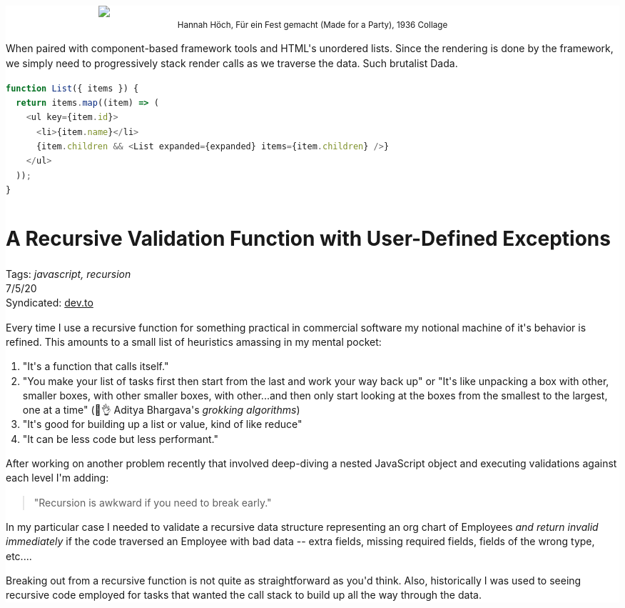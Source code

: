 <figure>
  <img src="./assets/images/made-for-a-party.jpg" width="600" style="margin: 0 auto; display: block">
  <figcaption><center><small>Hannah Höch, Für ein Fest gemacht (Made for a Party), 1936
Collage</small></center></figcaption>
</figure>

When paired with component-based framework tools and HTML's unordered lists. Since the rendering is done by the framework, we simply need to progressively stack render calls as we traverse the data. Such brutalist Dada.

```javascript
function List({ items }) {
  return items.map((item) => (
    <ul key={item.id}>
      <li>{item.name}</li>
      {item.children && <List expanded={expanded} items={item.children} />}
    </ul>
  ));
}
```

# A Recursive Validation Function with User-Defined Exceptions

Tags: _javascript, recursion_  
7/5/20  
Syndicated: [dev.to](https://dev.to/rosschapman/a-recursive-validation-function-with-user-defined-exceptions-1j93)

Every time I use a recursive function for something practical in commercial software my notional machine of it's behavior is refined. This amounts to a small list of heuristics amassing in my mental pocket:

1. "It's a function that calls itself."
1. "You make your list of tasks first then start from the last and work your way back up" or "It's like unpacking a box with other, smaller boxes, with other smaller boxes, with other...and then only start looking at the boxes from the smallest to the largest, one at a time" (🎩👌 Aditya Bhargava's _grokking algorithms_)
1. "It's good for building up a list or value, kind of like reduce"
1. "It can be less code but less performant."

After working on another problem recently that involved deep-diving a nested JavaScript object and executing validations against each level I'm adding:

> "Recursion is awkward if you need to break early."

In my particular case I needed to validate a recursive data structure representing an org chart of Employees _and return invalid immediately_ if the code traversed an Employee with bad data -- extra fields, missing required fields, fields of the wrong type, etc....

Breaking out from a recursive function is not quite as straightforward as you'd think. Also, historically I was used to seeing recursive code employed for tasks that wanted the call stack to build up all the way through the data.
